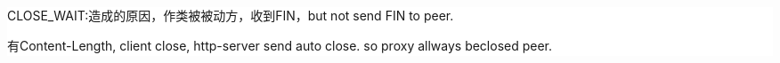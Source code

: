 
CLOSE_WAIT:造成的原因，作类被被动方，收到FIN，but not send FIN to peer.

有Content-Length, client close, http-server send auto close. so proxy allways beclosed peer.

